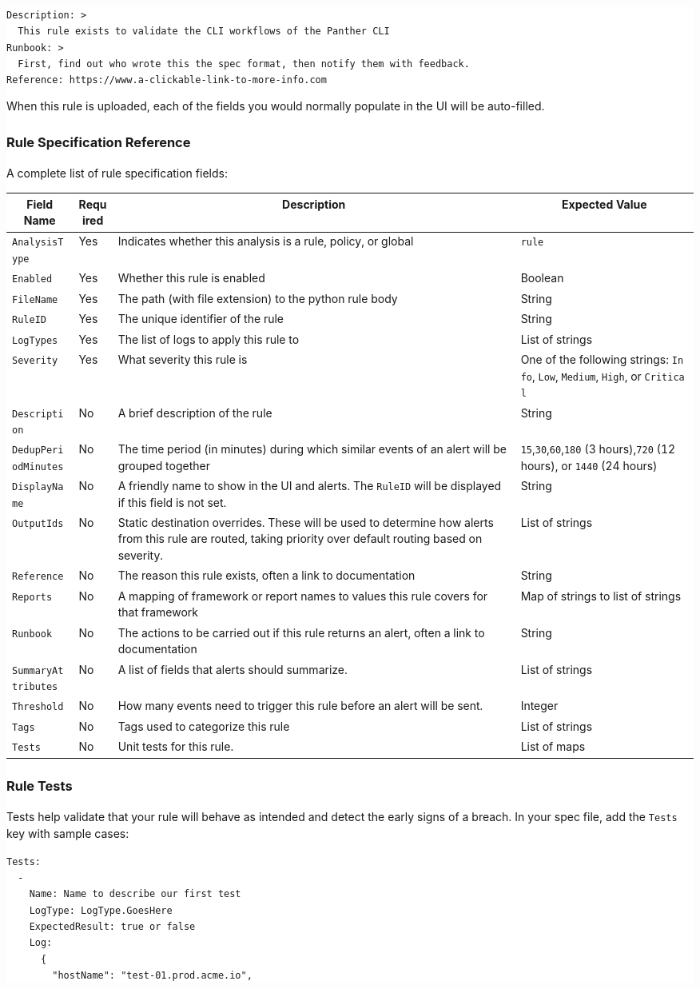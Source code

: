 ```
Description: >
  This rule exists to validate the CLI workflows of the Panther CLI
Runbook: >
  First, find out who wrote this the spec format, then notify them with feedback.
Reference: https://www.a-clickable-link-to-more-info.com
```

When this rule is uploaded, each of the fields you would normally populate in the UI will be auto-filled.

### Rule Specification Reference

A complete list of rule specification fields:

| Field Name           | Required | Description                                                                                                                                                 | Expected Value                                                               |
| -------------------- | -------- | ----------------------------------------------------------------------------------------------------------------------------------------------------------- | ---------------------------------------------------------------------------- |
| `AnalysisType`       | Yes      | Indicates whether this analysis is a rule, policy, or global                                                                                                | `rule`                                                                       |
| `Enabled`            | Yes      | Whether this rule is enabled                                                                                                                                | Boolean                                                                      |
| `FileName`           | Yes      | The path (with file extension) to the python rule body                                                                                                      | String                                                                       |
| `RuleID`             | Yes      | The unique identifier of the rule                                                                                                                           | String                                                                       |
| `LogTypes`           | Yes      | The list of logs to apply this rule to                                                                                                                      | List of strings                                                              |
| `Severity`           | Yes      | What severity this rule is                                                                                                                                  | One of the following strings: `Info`, `Low`, `Medium`, `High`, or `Critical` |
| `Description`        | No       | A brief description of the rule                                                                                                                             | String                                                                       |
| `DedupPeriodMinutes` | No       | The time period (in minutes) during which similar events of an alert will be grouped together                                                               | `15`,`30`,`60`,`180` (3 hours),`720` (12 hours), or `1440` (24 hours)        |
| `DisplayName`        | No       | A friendly name to show in the UI and alerts. The `RuleID` will be displayed if this field is not set.                                                      | String                                                                       |
| `OutputIds`          | No       | Static destination overrides. These will be used to determine how alerts from this rule are routed, taking priority over default routing based on severity. | List of strings                                                              |
| `Reference`          | No       | The reason this rule exists, often a link to documentation                                                                                                  | String                                                                       |
| `Reports`            | No       | A mapping of framework or report names to values this rule covers for that framework                                                                        | Map of strings to list of strings                                            |
| `Runbook`            | No       | The actions to be carried out if this rule returns an alert, often a link to documentation                                                                  | String                                                                       |
| `SummaryAttributes`  | No       | A list of fields that alerts should summarize.                                                                                                              | List of strings                                                              |
| `Threshold`          | No       | How many events need to trigger this rule before an alert will be sent.                                                                                     | Integer                                                                      |
| `Tags`               | No       | Tags used to categorize this rule                                                                                                                           | List of strings                                                              |
| `Tests`              | No       | Unit tests for this rule.                                                                                                                                   | List of maps                                                                 |

### Rule Tests

Tests help validate that your rule will behave as intended and detect the early signs of a breach. In your spec file, add the `Tests` key with sample cases:

```
Tests:
  -
    Name: Name to describe our first test
    LogType: LogType.GoesHere
    ExpectedResult: true or false
    Log:
      {
        "hostName": "test-01.prod.acme.io",
```